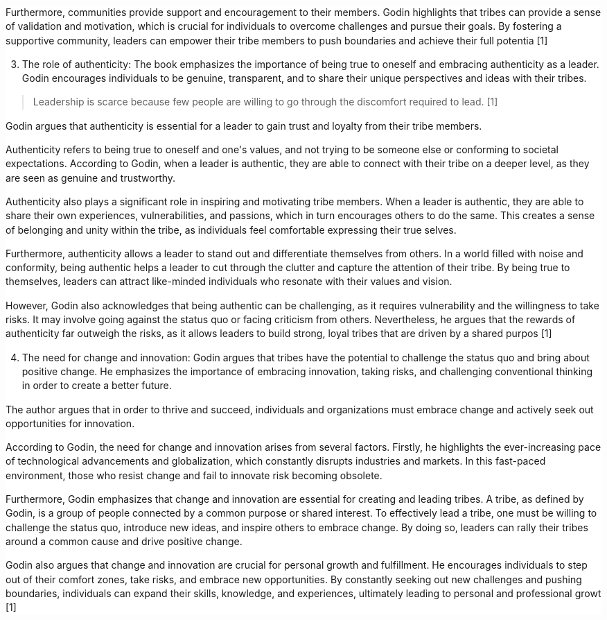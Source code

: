 Furthermore, communities provide support and encouragement to their members. Godin highlights that tribes can provide a sense of validation and motivation, which is crucial for individuals to overcome challenges and pursue their goals. By fostering a supportive community, leaders can empower their tribe members to push boundaries and achieve their full potentia [1]

3. The role of authenticity: The book emphasizes the importance of being true to oneself and embracing authenticity as a leader. Godin encourages individuals to be genuine, transparent, and to share their unique perspectives and ideas with their tribes.

>Leadership is scarce because few people are willing to go through the discomfort required to lead. [1]

Godin argues that authenticity is essential for a leader to gain trust and loyalty from their tribe members.

Authenticity refers to being true to oneself and one's values, and not trying to be someone else or conforming to societal expectations. According to Godin, when a leader is authentic, they are able to connect with their tribe on a deeper level, as they are seen as genuine and trustworthy.

Authenticity also plays a significant role in inspiring and motivating tribe members. When a leader is authentic, they are able to share their own experiences, vulnerabilities, and passions, which in turn encourages others to do the same. This creates a sense of belonging and unity within the tribe, as individuals feel comfortable expressing their true selves.

Furthermore, authenticity allows a leader to stand out and differentiate themselves from others. In a world filled with noise and conformity, being authentic helps a leader to cut through the clutter and capture the attention of their tribe. By being true to themselves, leaders can attract like-minded individuals who resonate with their values and vision.

However, Godin also acknowledges that being authentic can be challenging, as it requires vulnerability and the willingness to take risks. It may involve going against the status quo or facing criticism from others. Nevertheless, he argues that the rewards of authenticity far outweigh the risks, as it allows leaders to build strong, loyal tribes that are driven by a shared purpos [1]

4. The need for change and innovation: Godin argues that tribes have the potential to challenge the status quo and bring about positive change. He emphasizes the importance of embracing innovation, taking risks, and challenging conventional thinking in order to create a better future.

The author argues that in order to thrive and succeed, individuals and organizations must embrace change and actively seek out opportunities for innovation.

According to Godin, the need for change and innovation arises from several factors. Firstly, he highlights the ever-increasing pace of technological advancements and globalization, which constantly disrupts industries and markets. In this fast-paced environment, those who resist change and fail to innovate risk becoming obsolete.

Furthermore, Godin emphasizes that change and innovation are essential for creating and leading tribes. A tribe, as defined by Godin, is a group of people connected by a common purpose or shared interest. To effectively lead a tribe, one must be willing to challenge the status quo, introduce new ideas, and inspire others to embrace change. By doing so, leaders can rally their tribes around a common cause and drive positive change.

Godin also argues that change and innovation are crucial for personal growth and fulfillment. He encourages individuals to step out of their comfort zones, take risks, and embrace new opportunities. By constantly seeking out new challenges and pushing boundaries, individuals can expand their skills, knowledge, and experiences, ultimately leading to personal and professional growt [1]
